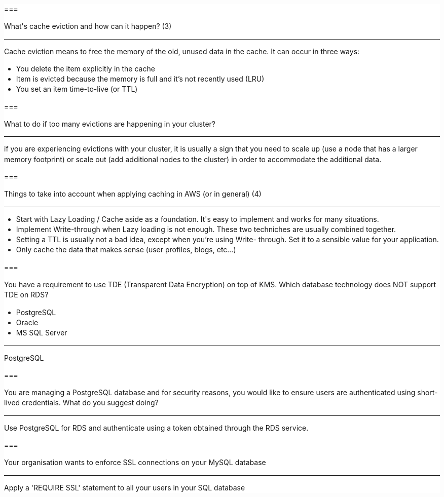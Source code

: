 ===

What's cache eviction and how can it happen? (3)

---

Cache eviction means to free the memory of the old, unused data in the cache.
It can occur in three ways:

-  You delete the item explicitly in the cache
-  Item is evicted because the memory is full and it’s not recently used (LRU)
-  You set an item time-to-live (or TTL)

===

What to do if too many evictions are happening in your cluster?

---

if you are experiencing evictions with your cluster, it is usually a sign that you need to scale up (use a node that has a larger memory footprint) or scale out (add additional nodes to the cluster) in order to accommodate the additional data.

===

Things to take into account when applying caching in AWS (or in general) (4)

---

-  Start with Lazy Loading / Cache aside as a foundation. It's easy to implement and works for many situations.
-  Implement Write-through when Lazy loading is not enough. These two techniches are usually combined together.
-  Setting a TTL is usually not a bad idea, except when you’re using Write- through. Set it to a sensible value for your application.
-  Only cache the data that makes sense (user profiles, blogs, etc…)

===

You have a requirement to use TDE (Transparent Data Encryption) on top of KMS. Which database technology does NOT support TDE on RDS?

-  PostgreSQL
-  Oracle
-  MS SQL Server

---

PostgreSQL

===

You are managing a PostgreSQL database and for security reasons, you would like to ensure users are authenticated using short-lived credentials. What do you suggest doing?

---

Use PostgreSQL for RDS and authenticate using a token obtained through the RDS service.

===

Your organisation wants to enforce SSL connections on your MySQL database

---

Apply a 'REQUIRE SSL' statement to all your users in your SQL database
